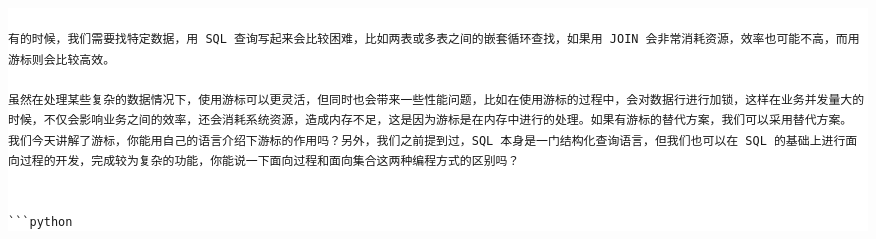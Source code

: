 ```

有的时候，我们需要找特定数据，用 SQL 查询写起来会比较困难，比如两表或多表之间的嵌套循环查找，如果用 JOIN 会非常消耗资源，效率也可能不高，而用游标则会比较高效。

虽然在处理某些复杂的数据情况下，使用游标可以更灵活，但同时也会带来一些性能问题，比如在使用游标的过程中，会对数据行进行加锁，这样在业务并发量大的时候，不仅会影响业务之间的效率，还会消耗系统资源，造成内存不足，这是因为游标是在内存中进行的处理。如果有游标的替代方案，我们可以采用替代方案。
我们今天讲解了游标，你能用自己的语言介绍下游标的作用吗？另外，我们之前提到过，SQL 本身是一门结构化查询语言，但我们也可以在 SQL 的基础上进行面向过程的开发，完成较为复杂的功能，你能说一下面向过程和面向集合这两种编程方式的区别吗？


```python

```
